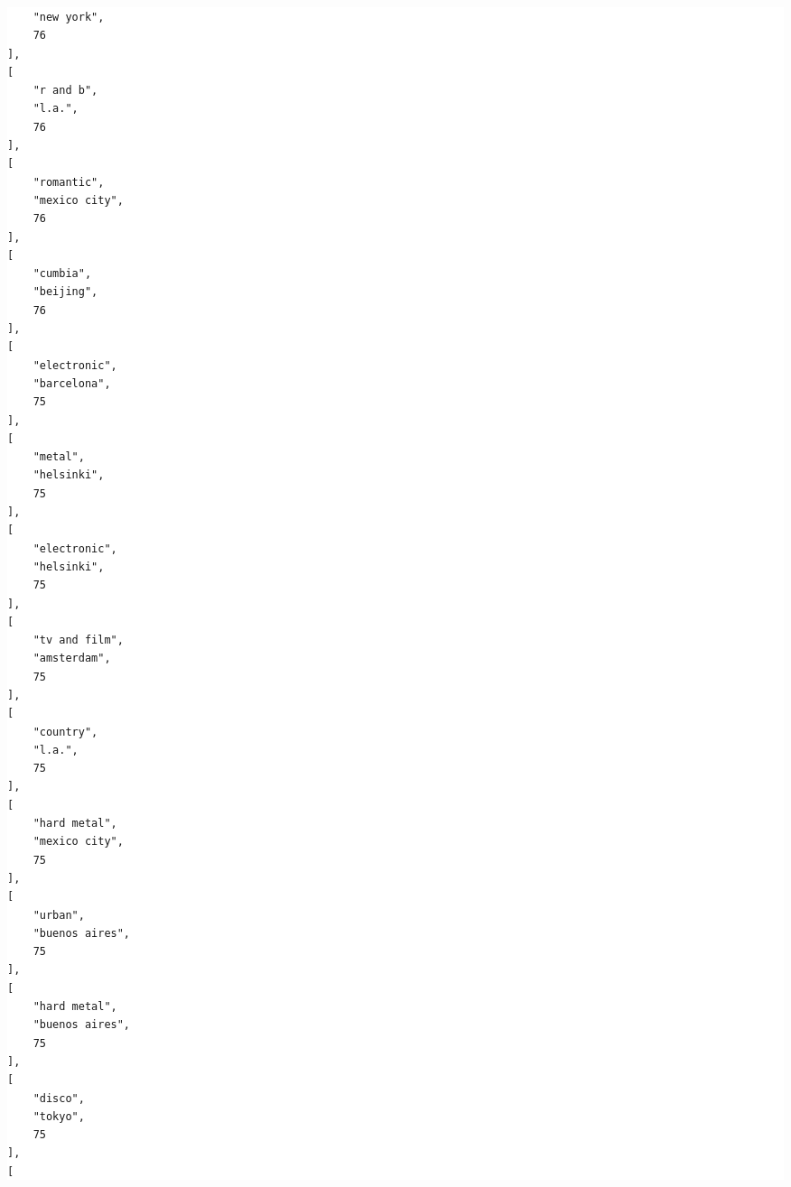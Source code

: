         "new york",
        76
    ],
    [
        "r and b",
        "l.a.",
        76
    ],
    [
        "romantic",
        "mexico city",
        76
    ],
    [
        "cumbia",
        "beijing",
        76
    ],
    [
        "electronic",
        "barcelona",
        75
    ],
    [
        "metal",
        "helsinki",
        75
    ],
    [
        "electronic",
        "helsinki",
        75
    ],
    [
        "tv and film",
        "amsterdam",
        75
    ],
    [
        "country",
        "l.a.",
        75
    ],
    [
        "hard metal",
        "mexico city",
        75
    ],
    [
        "urban",
        "buenos aires",
        75
    ],
    [
        "hard metal",
        "buenos aires",
        75
    ],
    [
        "disco",
        "tokyo",
        75
    ],
    [